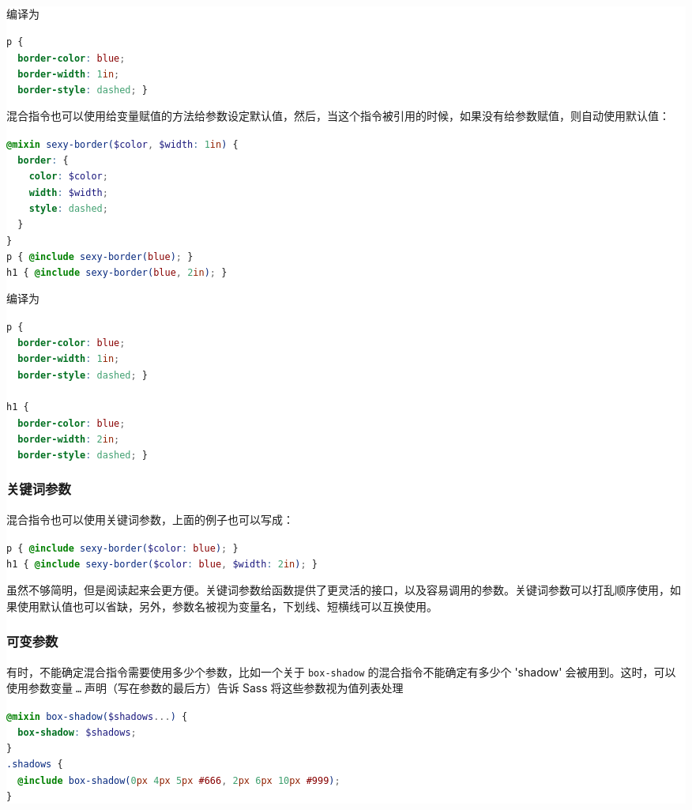 编译为

```css
p {
  border-color: blue;
  border-width: 1in;
  border-style: dashed; }
```

混合指令也可以使用给变量赋值的方法给参数设定默认值，然后，当这个指令被引用的时候，如果没有给参数赋值，则自动使用默认值：

```scss
@mixin sexy-border($color, $width: 1in) {
  border: {
    color: $color;
    width: $width;
    style: dashed;
  }
}
p { @include sexy-border(blue); }
h1 { @include sexy-border(blue, 2in); }
```

编译为

```css
p {
  border-color: blue;
  border-width: 1in;
  border-style: dashed; }

h1 {
  border-color: blue;
  border-width: 2in;
  border-style: dashed; }
```

### 关键词参数

混合指令也可以使用关键词参数，上面的例子也可以写成：

```scss
p { @include sexy-border($color: blue); }
h1 { @include sexy-border($color: blue, $width: 2in); }
```

虽然不够简明，但是阅读起来会更方便。关键词参数给函数提供了更灵活的接口，以及容易调用的参数。关键词参数可以打乱顺序使用，如果使用默认值也可以省缺，另外，参数名被视为变量名，下划线、短横线可以互换使用。

### 可变参数

有时，不能确定混合指令需要使用多少个参数，比如一个关于 `box-shadow` 的混合指令不能确定有多少个 'shadow' 会被用到。这时，可以使用参数变量 `…` 声明（写在参数的最后方）告诉 Sass 将这些参数视为值列表处理

```scss
@mixin box-shadow($shadows...) {
  box-shadow: $shadows;
}
.shadows {
  @include box-shadow(0px 4px 5px #666, 2px 6px 10px #999);
}
```

